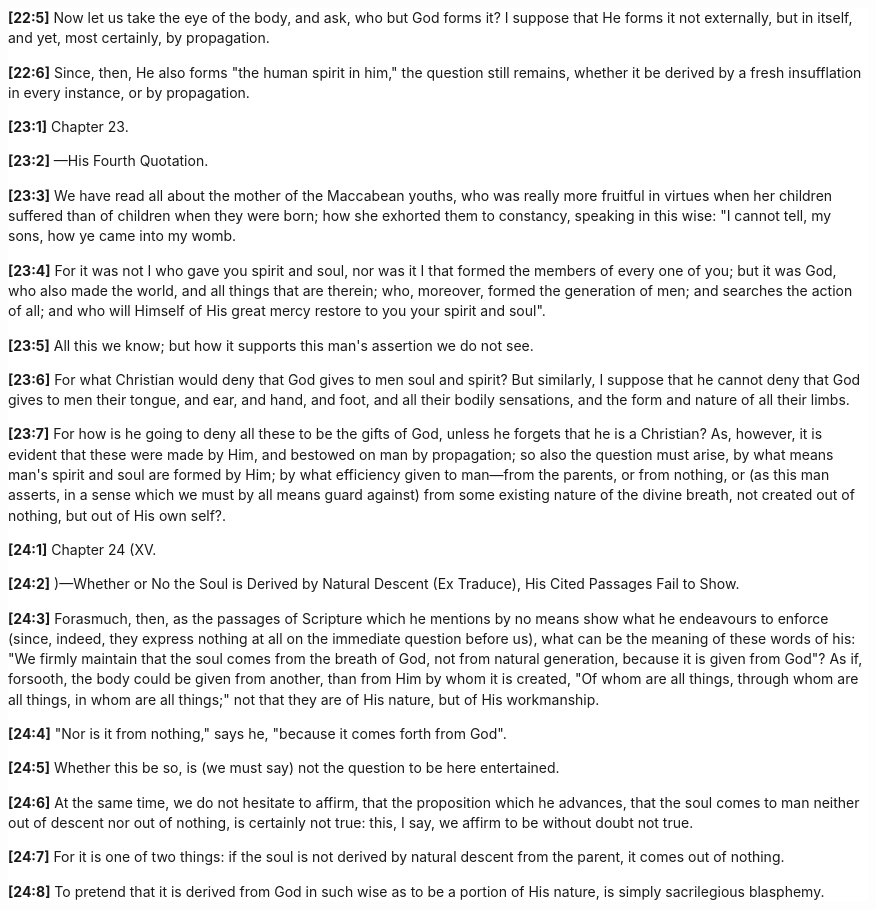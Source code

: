 **[22:5]** Now let us take the eye of the body, and ask, who but God forms it? I suppose that He forms it not externally, but in itself, and yet, most certainly, by propagation.

**[22:6]** Since, then, He also forms "the human spirit in him," the question still remains, whether it be derived by a fresh insufflation in every instance, or by propagation.

**[23:1]** Chapter 23.

**[23:2]** —His Fourth Quotation.

**[23:3]** We have read all about the mother of the Maccabean youths, who was really more fruitful in virtues when her children suffered than of children when they were born; how she exhorted them to constancy, speaking in this wise: "I cannot tell, my sons, how ye came into my womb.

**[23:4]** For it was not I who gave you spirit and soul, nor was it I that formed the members of every one of you; but it was God, who also made the world, and all things that are therein; who, moreover, formed the generation of men; and searches the action of all; and who will Himself of His great mercy restore to you your spirit and soul".

**[23:5]** All this we know; but how it supports this man's assertion we do not see.

**[23:6]** For what Christian would deny that God gives to men soul and spirit? But similarly, I suppose that he cannot deny that God gives to men their tongue, and ear, and hand, and foot, and all their bodily sensations, and the form and nature of all their limbs.

**[23:7]** For how is he going to deny all these to be the gifts of God, unless he forgets that he is a Christian? As, however, it is evident that these were made by Him, and bestowed on man by propagation; so also the question must arise, by what means man's spirit and soul are formed by Him; by what efficiency given to man—from the parents, or from nothing, or (as this man asserts, in a sense which we must by all means guard against) from some existing nature of the divine breath, not created out of nothing, but out of His own self?.

**[24:1]** Chapter 24 (XV.

**[24:2]** )—Whether or No the Soul is Derived by Natural Descent (Ex Traduce), His Cited Passages Fail to Show.

**[24:3]** Forasmuch, then, as the passages of Scripture which he mentions by no means show what he endeavours to enforce (since, indeed, they express nothing at all on the immediate question before us), what can be the meaning of these words of his: "We firmly maintain that the soul comes from the breath of God, not from natural generation, because it is given from God"? As if, forsooth, the body could be given from another, than from Him by whom it is created, "Of whom are all things, through whom are all things, in whom are all things;" not that they are of His nature, but of His workmanship.

**[24:4]** "Nor is it from nothing," says he, "because it comes forth from God".

**[24:5]** Whether this be so, is (we must say) not the question to be here entertained.

**[24:6]** At the same time, we do not hesitate to affirm, that the proposition which he advances, that the soul comes to man neither out of descent nor out of nothing, is certainly not true: this, I say, we affirm to be without doubt not true.

**[24:7]** For it is one of two things: if the soul is not derived by natural descent from the parent, it comes out of nothing.

**[24:8]** To pretend that it is derived from God in such wise as to be a portion of His nature, is simply sacrilegious blasphemy.
